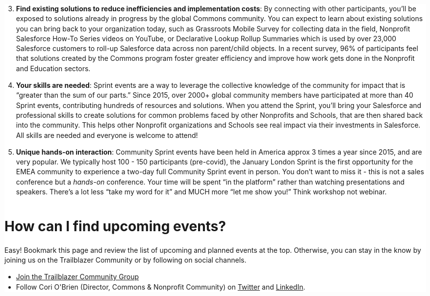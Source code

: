 3. **Find existing solutions to reduce inefficiencies and implementation costs**: By connecting with other participants, you’ll be exposed to solutions already in progress by the global Commons community. You can expect to learn about existing solutions you can bring back to your organization today, such as Grassroots Mobile Survey for collecting data in the field, Nonprofit Salesforce How-To Series videos on YouTube, or Declarative Lookup Rollup Summaries which is used by over 23,000 Salesforce customers to roll-up Salesforce data across non parent/child objects. In a recent survey, 96% of participants feel that solutions created by the Commons program foster greater efficiency and improve how work gets done in the Nonprofit and Education sectors.

4. **Your skills are needed**: Sprint events are a way to leverage the collective knowledge of the community for impact that is “greater than the sum of our parts.” Since 2015, over 2000+ global community members have participated at more than 40 Sprint events, contributing hundreds of resources and solutions. When you attend the Sprint, you’ll bring your Salesforce and professional skills to create solutions for common problems faced by other Nonprofits and Schools, that are then shared back into the community. This helps other Nonprofit organizations and Schools see real impact via their investments in Salesforce. All skills are needed and everyone is welcome to attend!

5. **Unique hands-on interaction**: Community Sprint events have been held in America approx 3 times a year since 2015, and are very popular. We typically host 100 - 150 participants (pre-covid), the January London Sprint is the first opportunity for the EMEA community to experience a two-day full Community Sprint event in person. You don’t want to miss it - this is not a sales conference but a *hands-on* conference.  Your time will be spent “in the platform” rather than watching presentations and speakers. There’s a lot less “take my word for it” and MUCH more “let me show you!” Think workshop not webinar.

# How can I find upcoming events?

Easy! Bookmark this page and review the list of upcoming and planned events at the top. Otherwise, you can stay in the know by joining us on the Trailblazer Community or by following on social channels.  
- [Join the Trailblazer Community Group](https://trailhead.salesforce.com/trailblazer-community/groups/0F94S000000GwVK#discussion)
- Follow Cori O'Brien (Director, Commons & Nonprofit Community) on [Twitter](https://twitter.com/CoriOPaluck) and [LinkedIn](https://www.linkedin.com/in/coriobrienpaluck/).

<p align="center">